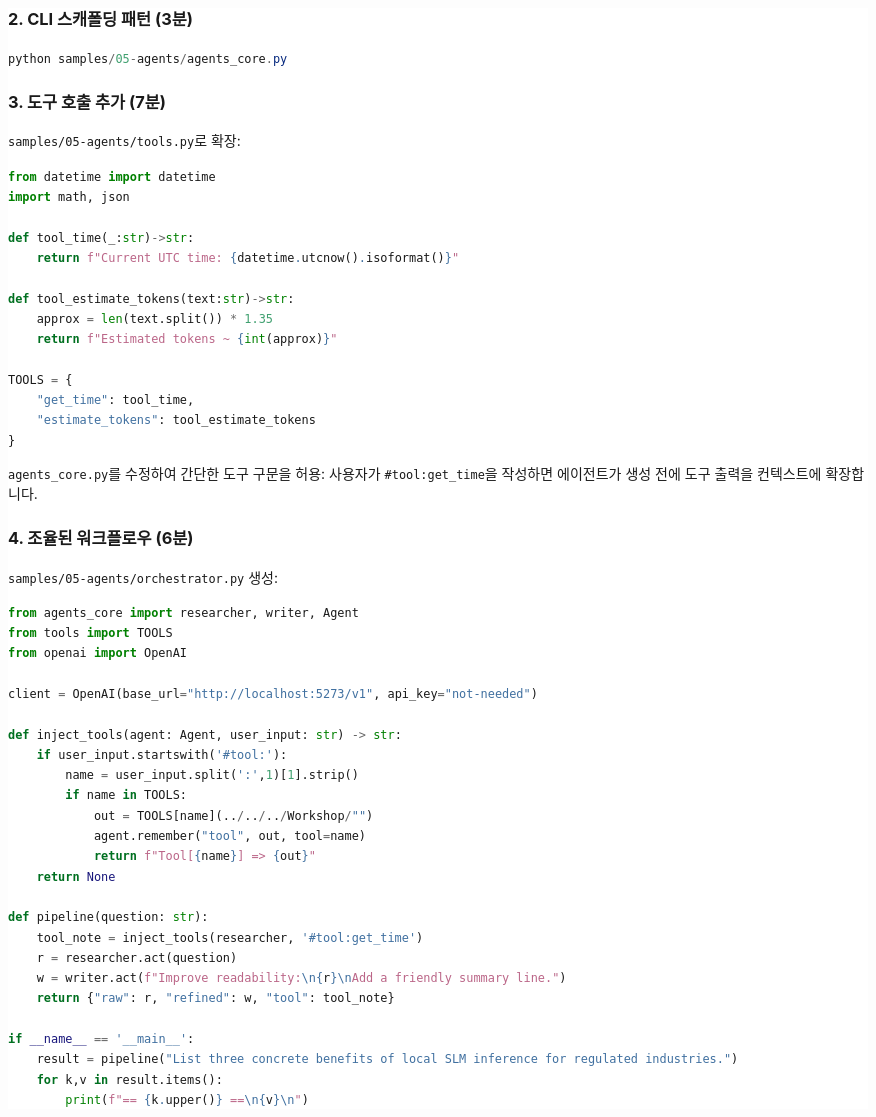 
### 2. CLI 스캐폴딩 패턴 (3분)

```powershell
python samples/05-agents/agents_core.py
```


### 3. 도구 호출 추가 (7분)

`samples/05-agents/tools.py`로 확장:

```python
from datetime import datetime
import math, json

def tool_time(_:str)->str:
    return f"Current UTC time: {datetime.utcnow().isoformat()}"

def tool_estimate_tokens(text:str)->str:
    approx = len(text.split()) * 1.35
    return f"Estimated tokens ~ {int(approx)}"

TOOLS = {
    "get_time": tool_time,
    "estimate_tokens": tool_estimate_tokens
}
```


`agents_core.py`를 수정하여 간단한 도구 구문을 허용: 사용자가 `#tool:get_time`을 작성하면 에이전트가 생성 전에 도구 출력을 컨텍스트에 확장합니다.

### 4. 조율된 워크플로우 (6분)

`samples/05-agents/orchestrator.py` 생성:

```python
from agents_core import researcher, writer, Agent
from tools import TOOLS
from openai import OpenAI

client = OpenAI(base_url="http://localhost:5273/v1", api_key="not-needed")

def inject_tools(agent: Agent, user_input: str) -> str:
    if user_input.startswith('#tool:'):
        name = user_input.split(':',1)[1].strip()
        if name in TOOLS:
            out = TOOLS[name](../../../Workshop/"")
            agent.remember("tool", out, tool=name)
            return f"Tool[{name}] => {out}"
    return None

def pipeline(question: str):
    tool_note = inject_tools(researcher, '#tool:get_time')
    r = researcher.act(question)
    w = writer.act(f"Improve readability:\n{r}\nAdd a friendly summary line.")
    return {"raw": r, "refined": w, "tool": tool_note}

if __name__ == '__main__':
    result = pipeline("List three concrete benefits of local SLM inference for regulated industries.")
    for k,v in result.items():
        print(f"== {k.upper()} ==\n{v}\n")
```
